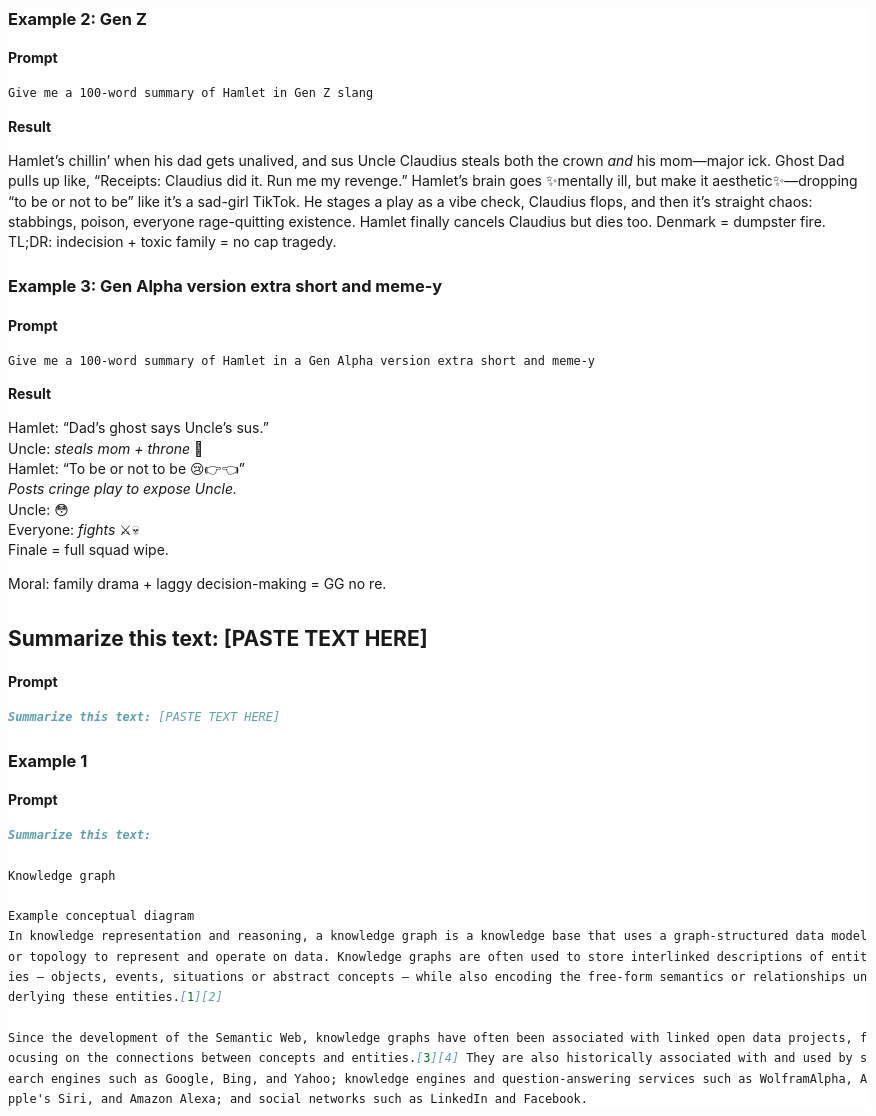 ### Example 2: Gen Z


**Prompt**
```md
Give me a 100-word summary of Hamlet in Gen Z slang
```



**Result**

Hamlet’s chillin’ when his dad gets unalived, and sus Uncle Claudius steals both the crown *and* his mom—major ick. Ghost Dad pulls up like, “Receipts: Claudius did it. Run me my revenge.” Hamlet’s brain goes ✨mentally ill, but make it aesthetic✨—dropping “to be or not to be” like it’s a sad-girl TikTok. He stages a play as a vibe check, Claudius flops, and then it’s straight chaos: stabbings, poison, everyone rage-quitting existence. Hamlet finally cancels Claudius but dies too. Denmark = dumpster fire. TL;DR: indecision + toxic family = no cap tragedy.

### Example 3: Gen Alpha version extra short and meme-y


**Prompt**
```md
Give me a 100-word summary of Hamlet in a Gen Alpha version extra short and meme-y
```




**Result**

Hamlet: “Dad’s ghost says Uncle’s sus.”  
Uncle: *steals mom + throne* 🤡  
Hamlet: “To be or not to be 😢👉👈”  
*Posts cringe play to expose Uncle.*  
Uncle: 😳  
Everyone: *fights* ⚔️💀  
Finale = full squad wipe.  

Moral: family drama + laggy decision-making = GG no re.

## Summarize this text: [PASTE TEXT HERE]


**Prompt**
```md
Summarize this text: [PASTE TEXT HERE]
```


### Example 1


**Prompt**
```md
Summarize this text: 

Knowledge graph

Example conceptual diagram
In knowledge representation and reasoning, a knowledge graph is a knowledge base that uses a graph-structured data model or topology to represent and operate on data. Knowledge graphs are often used to store interlinked descriptions of entities – objects, events, situations or abstract concepts – while also encoding the free-form semantics or relationships underlying these entities.[1][2]

Since the development of the Semantic Web, knowledge graphs have often been associated with linked open data projects, focusing on the connections between concepts and entities.[3][4] They are also historically associated with and used by search engines such as Google, Bing, and Yahoo; knowledge engines and question-answering services such as WolframAlpha, Apple's Siri, and Amazon Alexa; and social networks such as LinkedIn and Facebook.

```

[1]: https://arxiv.org/html/1706.03762v7 "Attention Is All You Need"
[1]: https://arxiv.org/html/1706.03762v7 "Attention Is All You Need"
[2]: https://papers.neurips.cc/paper/7181-attention-is-all-you-need.pdf "Attention is All you Need"
[1]: https://arxiv.org/html/1706.03762v7 "Attention Is All You Need"